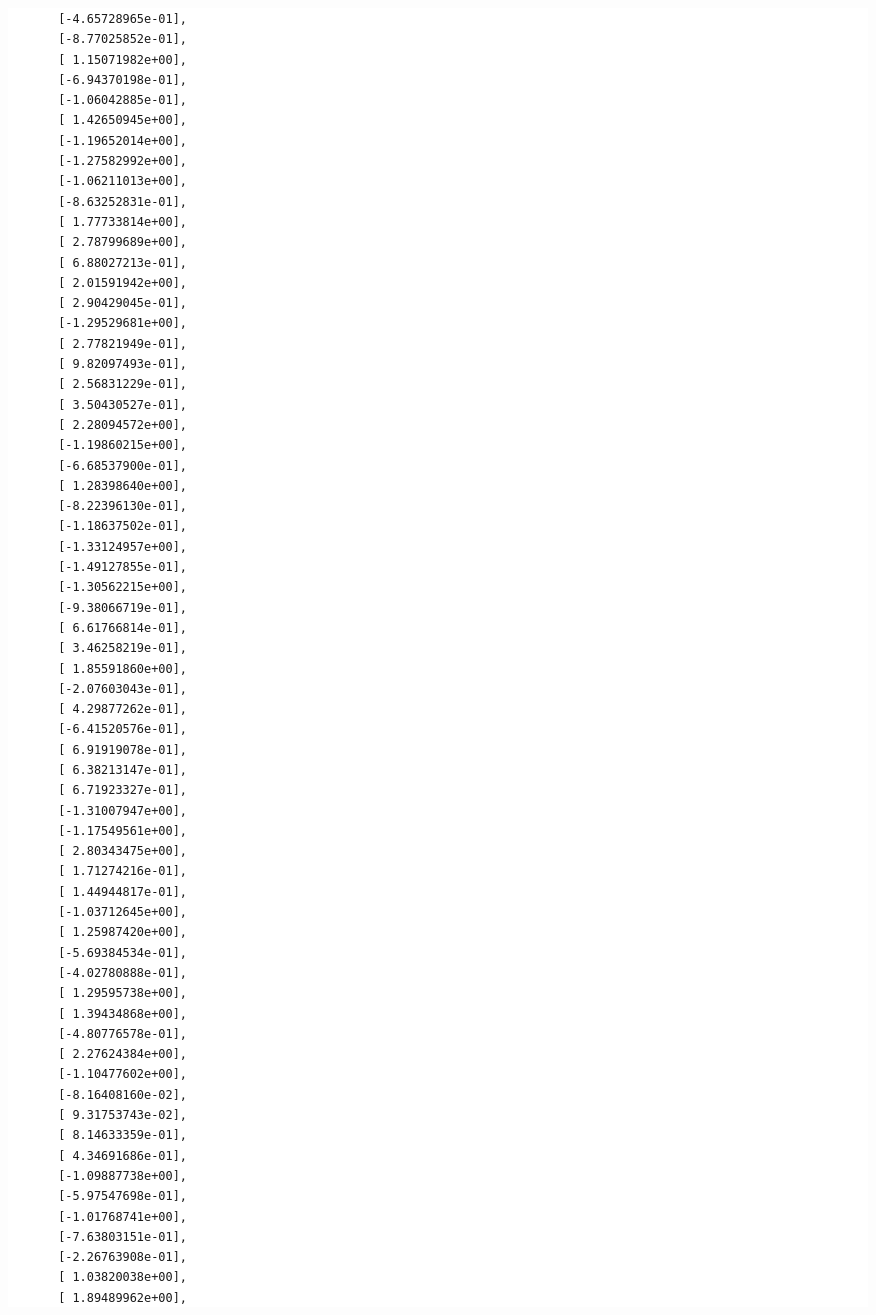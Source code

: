            [-4.65728965e-01],
           [-8.77025852e-01],
           [ 1.15071982e+00],
           [-6.94370198e-01],
           [-1.06042885e-01],
           [ 1.42650945e+00],
           [-1.19652014e+00],
           [-1.27582992e+00],
           [-1.06211013e+00],
           [-8.63252831e-01],
           [ 1.77733814e+00],
           [ 2.78799689e+00],
           [ 6.88027213e-01],
           [ 2.01591942e+00],
           [ 2.90429045e-01],
           [-1.29529681e+00],
           [ 2.77821949e-01],
           [ 9.82097493e-01],
           [ 2.56831229e-01],
           [ 3.50430527e-01],
           [ 2.28094572e+00],
           [-1.19860215e+00],
           [-6.68537900e-01],
           [ 1.28398640e+00],
           [-8.22396130e-01],
           [-1.18637502e-01],
           [-1.33124957e+00],
           [-1.49127855e-01],
           [-1.30562215e+00],
           [-9.38066719e-01],
           [ 6.61766814e-01],
           [ 3.46258219e-01],
           [ 1.85591860e+00],
           [-2.07603043e-01],
           [ 4.29877262e-01],
           [-6.41520576e-01],
           [ 6.91919078e-01],
           [ 6.38213147e-01],
           [ 6.71923327e-01],
           [-1.31007947e+00],
           [-1.17549561e+00],
           [ 2.80343475e+00],
           [ 1.71274216e-01],
           [ 1.44944817e-01],
           [-1.03712645e+00],
           [ 1.25987420e+00],
           [-5.69384534e-01],
           [-4.02780888e-01],
           [ 1.29595738e+00],
           [ 1.39434868e+00],
           [-4.80776578e-01],
           [ 2.27624384e+00],
           [-1.10477602e+00],
           [-8.16408160e-02],
           [ 9.31753743e-02],
           [ 8.14633359e-01],
           [ 4.34691686e-01],
           [-1.09887738e+00],
           [-5.97547698e-01],
           [-1.01768741e+00],
           [-7.63803151e-01],
           [-2.26763908e-01],
           [ 1.03820038e+00],
           [ 1.89489962e+00],
